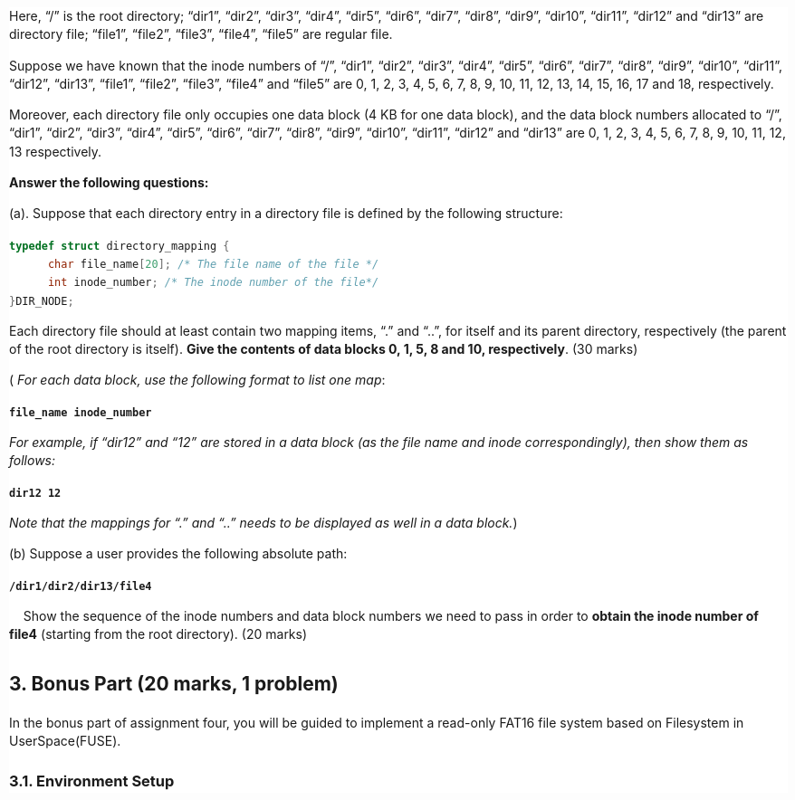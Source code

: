    Here, “/” is the root directory; “dir1”, “dir2”, “dir3”, “dir4”, “dir5”, “dir6”, “dir7”, “dir8”,
   “dir9”, “dir10”, “dir11”, “dir12” and “dir13” are directory file; “file1”, “file2”, “file3”,
   “file4”, “file5” are regular file.  
   
   
   Suppose we have known that the inode numbers of “/”, “dir1”, “dir2”, “dir3”, “dir4”, “dir5”, “dir6”, “dir7”, “dir8”, “dir9”, “dir10”, “dir11”, “dir12”, “dir13”, “file1”, “file2”, “file3”, “file4” and “file5” are 0, 1, 2, 3, 4, 5, 6, 7, 8, 9, 10, 11, 12, 13, 14, 15, 16, 17 and 18, respectively.
   
   
   
   Moreover, each directory file only occupies one data block (4 KB for one data block), and the data block numbers allocated to “/”, “dir1”, “dir2”, “dir3”, “dir4”, “dir5”, “dir6”, “dir7”, “dir8”, “dir9”, “dir10”, “dir11”, “dir12” and “dir13” are 0, 1, 2, 3, 4, 5, 6, 7, 8, 9, 10, 11, 12, 13 respectively.
   
   
   
   **Answer the following questions:**
   
   (a). Suppose that each directory entry in a directory file is defined by the following structure:
   
   ```c
   typedef struct directory_mapping {
         char file_name[20]; /* The file name of the file */
         int inode_number; /* The inode number of the file*/ 
   }DIR_NODE;
   ```
   
   Each directory file should at least contain two mapping items, “.” and “..”, for itself and its parent directory, respectively (the parent of the root directory is itself). **Give the contents of data blocks 0, 1, 5, 8 and 10, respectively**. (30 marks)
   
   
   
   ( *For each data block, use the following format to list one map*:
   
   **`file_name inode_number `** 
   
   *For example, if “dir12” and “12” are stored in a data block (as the file name and
   inode correspondingly), then show them as follows:*
   
   **`dir12 12  `**
   
   *Note that the mappings for “.” and “..” needs to be displayed as well in a data block.*)
   
   
   
   (b) Suppose a user provides the following absolute path:
   
   **`/dir1/dir2/dir13/file4`**
   
       Show the sequence of the inode numbers and data block numbers we need to pass in order to **obtain the inode number of file4** (starting from the root directory). (20 marks)
   
   

## 3. Bonus Part **(20 marks, 1 problem)**

In the bonus part of assignment four, you will be guided to implement a read-only FAT16 file system based on Filesystem in UserSpace(FUSE). 

### 3.1. Environment Setup
